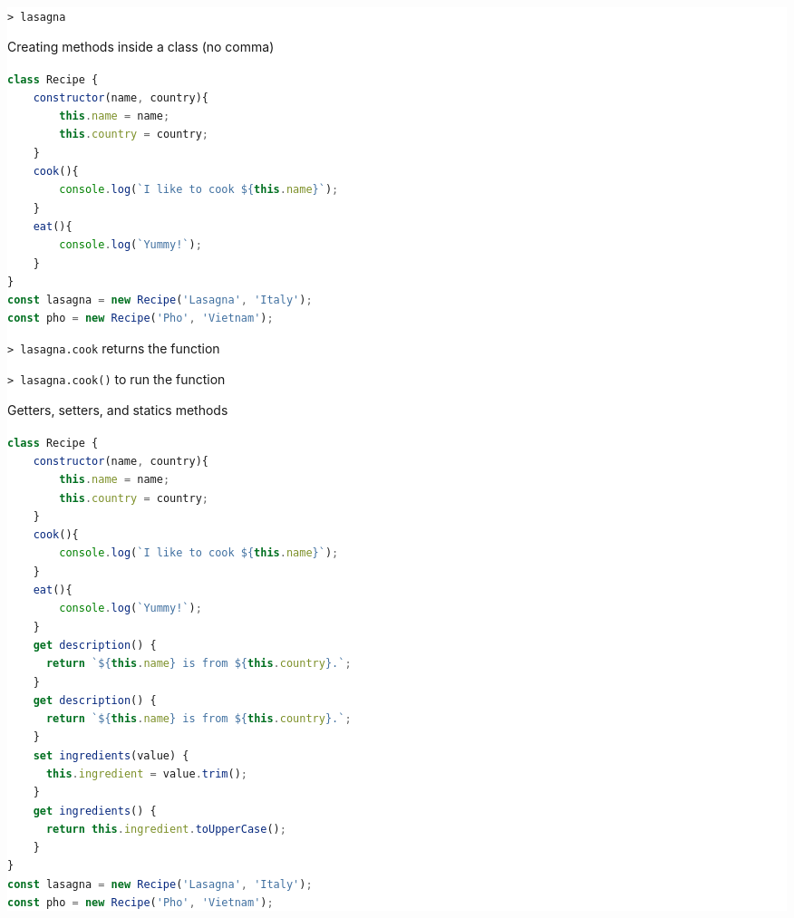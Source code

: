 `> lasagna`

Creating methods inside a class (no comma)

```js
class Recipe {
    constructor(name, country){
        this.name = name;
        this.country = country;
    }
    cook(){
        console.log(`I like to cook ${this.name}`);
    }
    eat(){
        console.log(`Yummy!`);
    }
}
const lasagna = new Recipe('Lasagna', 'Italy');
const pho = new Recipe('Pho', 'Vietnam');

```

`> lasagna.cook` returns the function

`> lasagna.cook()` to run the function

Getters, setters, and statics methods

```js
class Recipe {
    constructor(name, country){
        this.name = name;
        this.country = country;
    }
    cook(){
        console.log(`I like to cook ${this.name}`);
    }
    eat(){
        console.log(`Yummy!`);
    }
    get description() {
      return `${this.name} is from ${this.country}.`;
    }
    get description() {
      return `${this.name} is from ${this.country}.`;
    }
    set ingredients(value) {
      this.ingredient = value.trim();
    }
    get ingredients() {
      return this.ingredient.toUpperCase();
    }
}
const lasagna = new Recipe('Lasagna', 'Italy');
const pho = new Recipe('Pho', 'Vietnam');
```
